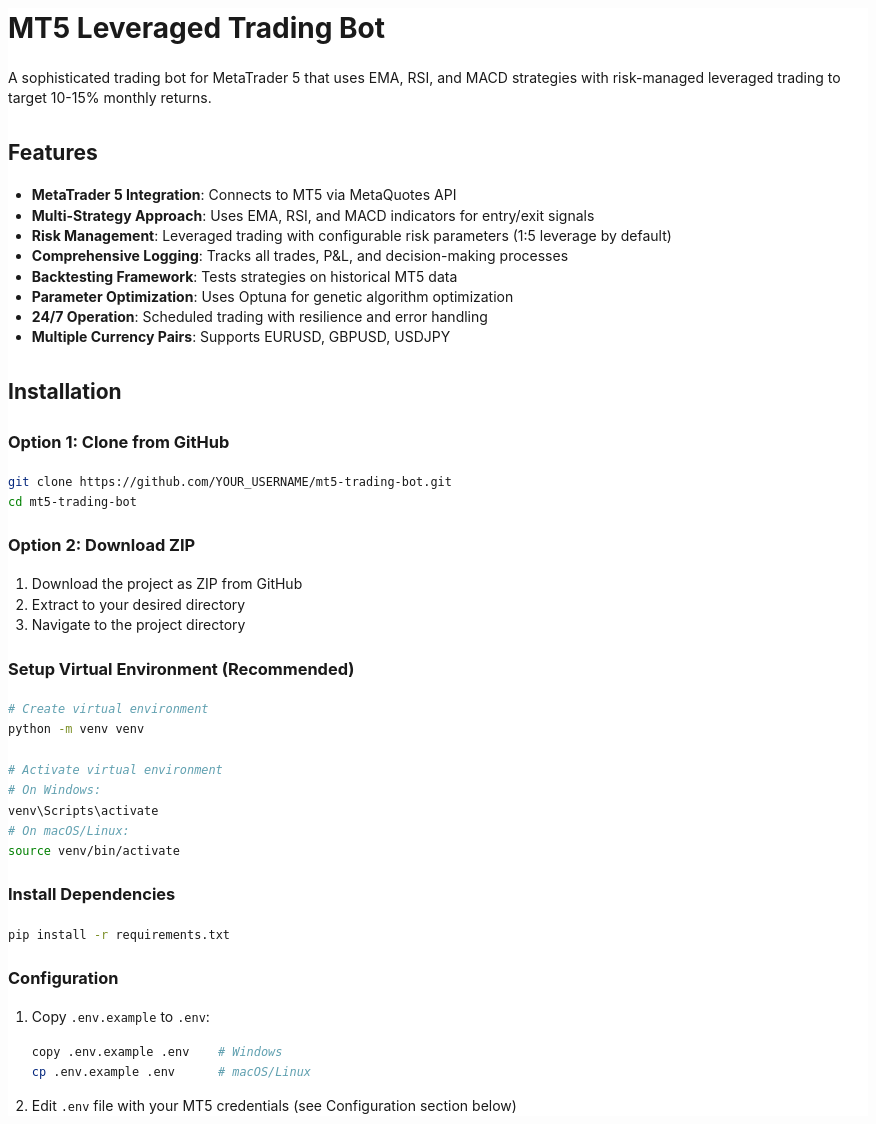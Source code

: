 # MT5 Leveraged Trading Bot

A sophisticated trading bot for MetaTrader 5 that uses EMA, RSI, and MACD strategies with risk-managed leveraged trading to target 10-15% monthly returns.

## Features

- **MetaTrader 5 Integration**: Connects to MT5 via MetaQuotes API
- **Multi-Strategy Approach**: Uses EMA, RSI, and MACD indicators for entry/exit signals
- **Risk Management**: Leveraged trading with configurable risk parameters (1:5 leverage by default)
- **Comprehensive Logging**: Tracks all trades, P&L, and decision-making processes
- **Backtesting Framework**: Tests strategies on historical MT5 data
- **Parameter Optimization**: Uses Optuna for genetic algorithm optimization
- **24/7 Operation**: Scheduled trading with resilience and error handling
- **Multiple Currency Pairs**: Supports EURUSD, GBPUSD, USDJPY

## Installation

### Option 1: Clone from GitHub
```bash
git clone https://github.com/YOUR_USERNAME/mt5-trading-bot.git
cd mt5-trading-bot
```

### Option 2: Download ZIP
1. Download the project as ZIP from GitHub
2. Extract to your desired directory
3. Navigate to the project directory

### Setup Virtual Environment (Recommended)
```bash
# Create virtual environment
python -m venv venv

# Activate virtual environment
# On Windows:
venv\Scripts\activate
# On macOS/Linux:
source venv/bin/activate
```

### Install Dependencies
```bash
pip install -r requirements.txt
```

### Configuration
1. Copy `.env.example` to `.env`:
   ```bash
   copy .env.example .env    # Windows
   cp .env.example .env      # macOS/Linux
   ```
2. Edit `.env` file with your MT5 credentials (see Configuration section below)
